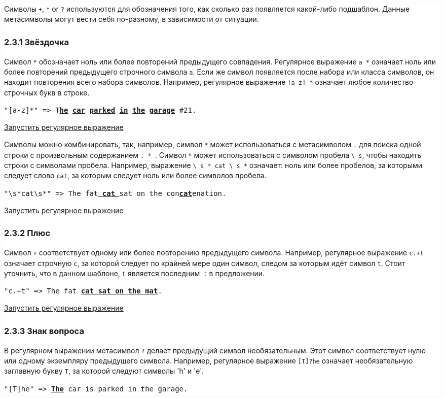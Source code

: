 Символы `+`, `*` or `?` используются для обозначения того, как сколько раз появляется какой-либо подшаблон. 
Данные метасимволы могут вести себя по-разному, в зависимости от ситуации.

### 2.3.1 Звёздочка

Символ `*` обозначает ноль или более повторений предыдущего совпадения. 
Регулярное выражение `a *` означает ноль или более повторений предыдущего
строчного символа `a`. Если же символ появляется после набора или класса символов,
он находит повторения всего набора символов. Например, регулярное выражение `[a-z] *`
означает любое количество строчных букв в строке.

<pre>
"[a-z]*" => T<a href="#learn-regex"><strong>he</strong></a> <a href="#learn-regex"><strong>car</strong></a> <a href="#learn-regex"><strong>parked</strong></a> <a href="#learn-regex"><strong>in</strong></a> <a href="#learn-regex"><strong>the</strong></a> <a href="#learn-regex"><strong>garage</strong></a> #21.
</pre>

[Запустить регулярное выражение](https://regex101.com/r/7m8me5/1)

Символы можно комбинировать, так, например, символ `*` может использоваться с метасимволом `.` 
для поиска одной строки с произвольным содержанием `. * `. Символ `*` может использоваться
с символом пробела `\ s`, чтобы находить строки с символами пробела. Например, выражение 
`\ s * cat \ s *` означает: ноль или более пробелов, за которыми следует слово  `cat`,
за которым следует ноль или более символов пробела.

<pre>
"\s*cat\s*" => The fat<a href="#learn-regex"><strong> cat </strong></a>sat on the con<a href="#learn-regex"><strong>cat</strong></a>enation.
</pre>

[Запустить регулярное выражение](https://regex101.com/r/gGrwuz/1)

### 2.3.2 Плюс

Символ `+` соответствует одному или более повторению предыдущего символа. Например, 
регулярное выражение `c.+t` означает строчную `c`, за которой следует по крайней мере один символ, 
следом за которым идёт символ `t`. Стоит уточнить, что в данном шаблоне, `t` является последним` t` в предложении.

<pre>
"c.+t" => The fat <a href="#learn-regex"><strong>cat sat on the mat</strong></a>.
</pre>

[Запустить регулярное выражение](https://regex101.com/r/Dzf9Aa/1)

### 2.3.3 Знак вопроса

В регулярном выражении метасимвол `?` делает предыдущий символ необязательным. 
Этот символ соответствует нулю или одному экземпляру предыдущего символа.
Например, регулярное выражение `[T]?he` означает  необязательную заглавную букву `T`, за которой следуют символы 'h' и 'e'.

<pre>
"[T]he" => <a href="#learn-regex"><strong>The</strong></a> car is parked in the garage.
</pre>
